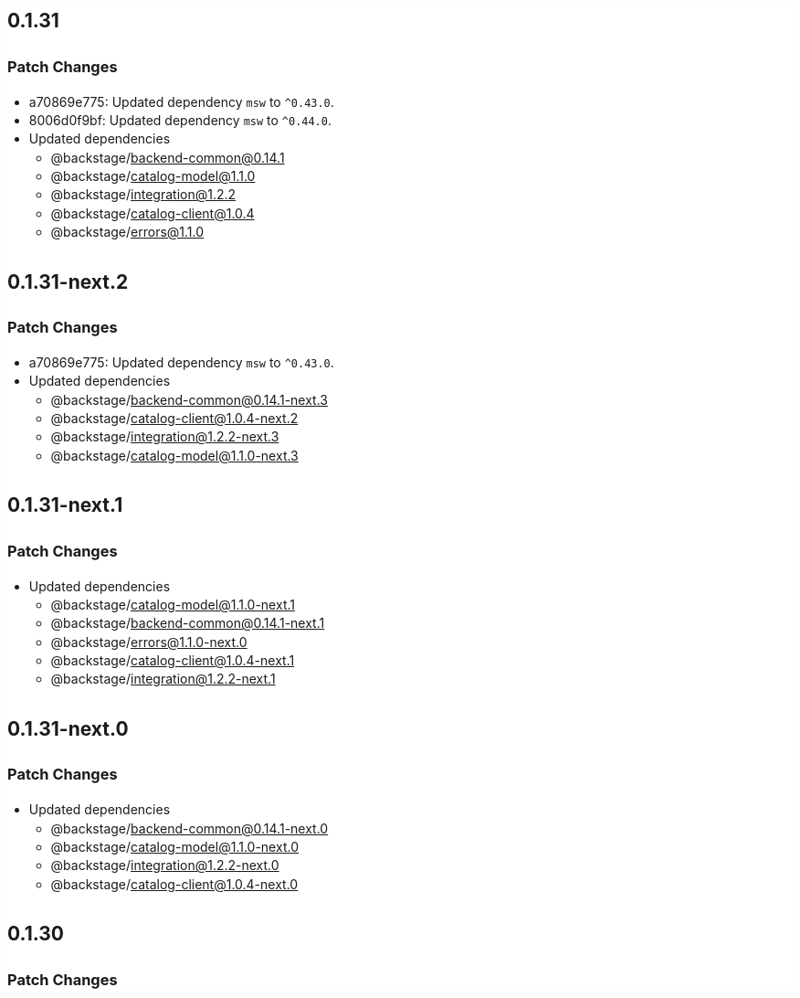 ## 0.1.31

### Patch Changes

- a70869e775: Updated dependency `msw` to `^0.43.0`.
- 8006d0f9bf: Updated dependency `msw` to `^0.44.0`.
- Updated dependencies
  - @backstage/backend-common@0.14.1
  - @backstage/catalog-model@1.1.0
  - @backstage/integration@1.2.2
  - @backstage/catalog-client@1.0.4
  - @backstage/errors@1.1.0

## 0.1.31-next.2

### Patch Changes

- a70869e775: Updated dependency `msw` to `^0.43.0`.
- Updated dependencies
  - @backstage/backend-common@0.14.1-next.3
  - @backstage/catalog-client@1.0.4-next.2
  - @backstage/integration@1.2.2-next.3
  - @backstage/catalog-model@1.1.0-next.3

## 0.1.31-next.1

### Patch Changes

- Updated dependencies
  - @backstage/catalog-model@1.1.0-next.1
  - @backstage/backend-common@0.14.1-next.1
  - @backstage/errors@1.1.0-next.0
  - @backstage/catalog-client@1.0.4-next.1
  - @backstage/integration@1.2.2-next.1

## 0.1.31-next.0

### Patch Changes

- Updated dependencies
  - @backstage/backend-common@0.14.1-next.0
  - @backstage/catalog-model@1.1.0-next.0
  - @backstage/integration@1.2.2-next.0
  - @backstage/catalog-client@1.0.4-next.0

## 0.1.30

### Patch Changes
